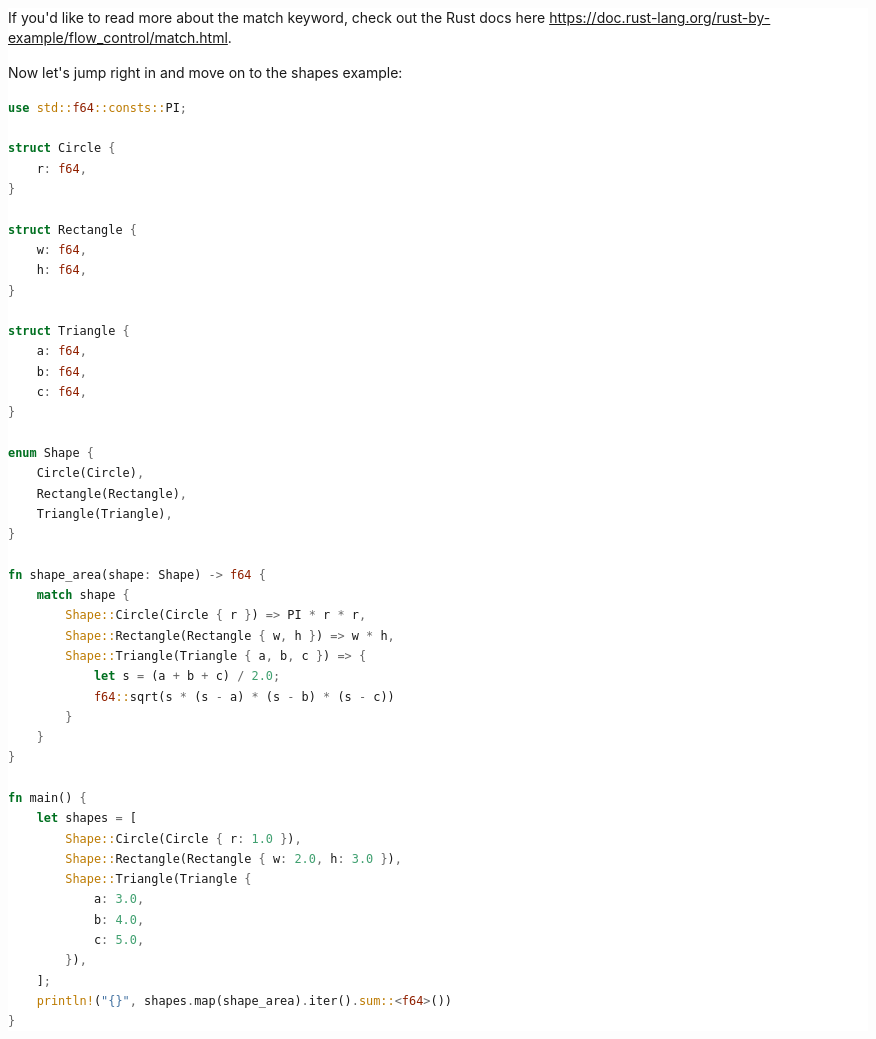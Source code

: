 If you'd like to read more about the match keyword, check out the Rust docs here
https://doc.rust-lang.org/rust-by-example/flow_control/match.html.

Now let's jump right in and move on to the shapes example:

```rust
use std::f64::consts::PI;

struct Circle {
    r: f64,
}

struct Rectangle {
    w: f64,
    h: f64,
}

struct Triangle {
    a: f64,
    b: f64,
    c: f64,
}

enum Shape {
    Circle(Circle),
    Rectangle(Rectangle),
    Triangle(Triangle),
}

fn shape_area(shape: Shape) -> f64 {
    match shape {
        Shape::Circle(Circle { r }) => PI * r * r,
        Shape::Rectangle(Rectangle { w, h }) => w * h,
        Shape::Triangle(Triangle { a, b, c }) => {
            let s = (a + b + c) / 2.0;
            f64::sqrt(s * (s - a) * (s - b) * (s - c))
        }
    }
}

fn main() {
    let shapes = [
        Shape::Circle(Circle { r: 1.0 }),
        Shape::Rectangle(Rectangle { w: 2.0, h: 3.0 }),
        Shape::Triangle(Triangle {
            a: 3.0,
            b: 4.0,
            c: 5.0,
        }),
    ];
    println!("{}", shapes.map(shape_area).iter().sum::<f64>())
}
```

